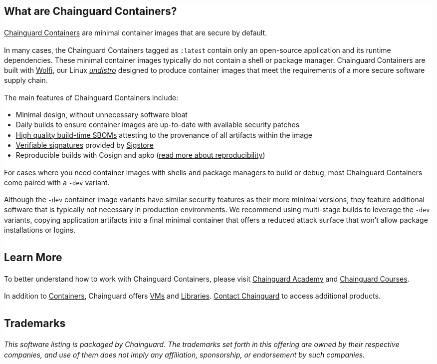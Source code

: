 

## What are Chainguard Containers?

[Chainguard Containers](https://www.chainguard.dev/containers?utm_source=readmes) are minimal container images that are secure by default. 

In many cases, the Chainguard Containers tagged as `:latest` contain only an open-source application and its runtime dependencies. These minimal container images typically do not contain a shell or package manager. Chainguard Containers are built with [Wolfi](https://edu.chainguard.dev/open-source/wolfi/overview?utm_source=readmes), our Linux _[undistro](https://edu.chainguard.dev/open-source/wolfi/overview/#why-undistro)_ designed to produce container images that meet the requirements of a more secure software supply chain.

The main features of Chainguard Containers include:

* Minimal design, without unnecessary software bloat
* Daily builds to ensure container images are up-to-date with available security patches
* [High quality build-time SBOMs](https://edu.chainguard.dev/chainguard/chainguard-images/working-with-images/retrieve-image-sboms/?utm_source=readmes) attesting to the provenance of all artifacts within the image
* [Verifiable signatures](https://edu.chainguard.dev/chainguard/chainguard-images/working-with-images/retrieve-image-sboms/) provided by [Sigstore](https://edu.chainguard.dev/open-source/sigstore/cosign/an-introduction-to-cosign/?utm_source=readmes)
* Reproducible builds with Cosign and apko ([read more about reproducibility](https://www.chainguard.dev/unchained/reproducing-chainguards-reproducible-image-builds?utm_source=readmes))

For cases where you need container images with shells and package managers to build or debug, most Chainguard Containers come paired with a `-dev` variant.

Although the `-dev` container image variants have similar security features as their more minimal versions, they feature additional software that is typically not necessary in production environments. We recommend using multi-stage builds to leverage the `-dev` variants, copying application artifacts into a final minimal container that offers a reduced attack surface that won’t allow package installations or logins.

## Learn More

To better understand how to work with Chainguard Containers, please visit [Chainguard Academy](https://edu.chainguard.dev/?utm_source=readmes) and [Chainguard Courses](https://courses.chainguard.dev/?utm_source=readmes).

In addition to [Containers](https://www.chainguard.dev/containers?utm_source=readmes), Chainguard offers [VMs](https://www.chainguard.dev/vms?utm_source=readmes) and [Libraries](https://www.chainguard.dev/libraries?utm_source=readmes). [Contact Chainguard](https://www.chainguard.dev/contact?utm_source=readmes) to access additional products. 

## Trademarks

_This software listing is packaged by Chainguard. The trademarks set forth in this offering are owned by their respective companies, and use of them does not imply any affiliation, sponsorship, or endorsement by such companies._